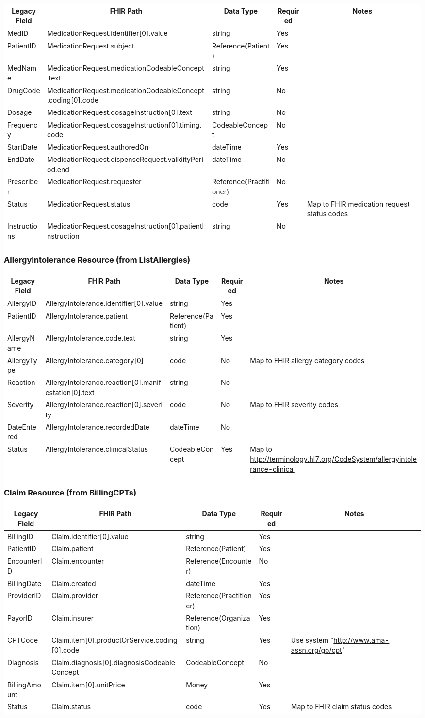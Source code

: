 | Legacy Field | FHIR Path | Data Type | Required | Notes |
|--------------|-----------|-----------|----------|-------|
| MedID | MedicationRequest.identifier[0].value | string | Yes | |
| PatientID | MedicationRequest.subject | Reference(Patient) | Yes | |
| MedName | MedicationRequest.medicationCodeableConcept.text | string | Yes | |
| DrugCode | MedicationRequest.medicationCodeableConcept.coding[0].code | string | No | |
| Dosage | MedicationRequest.dosageInstruction[0].text | string | No | |
| Frequency | MedicationRequest.dosageInstruction[0].timing.code | CodeableConcept | No | |
| StartDate | MedicationRequest.authoredOn | dateTime | Yes | |
| EndDate | MedicationRequest.dispenseRequest.validityPeriod.end | dateTime | No | |
| Prescriber | MedicationRequest.requester | Reference(Practitioner) | No | |
| Status | MedicationRequest.status | code | Yes | Map to FHIR medication request status codes |
| Instructions | MedicationRequest.dosageInstruction[0].patientInstruction | string | No | |

### AllergyIntolerance Resource (from ListAllergies)

| Legacy Field | FHIR Path | Data Type | Required | Notes |
|--------------|-----------|-----------|----------|-------|
| AllergyID | AllergyIntolerance.identifier[0].value | string | Yes | |
| PatientID | AllergyIntolerance.patient | Reference(Patient) | Yes | |
| AllergyName | AllergyIntolerance.code.text | string | Yes | |
| AllergyType | AllergyIntolerance.category[0] | code | No | Map to FHIR allergy category codes |
| Reaction | AllergyIntolerance.reaction[0].manifestation[0].text | string | No | |
| Severity | AllergyIntolerance.reaction[0].severity | code | No | Map to FHIR severity codes |
| DateEntered | AllergyIntolerance.recordedDate | dateTime | No | |
| Status | AllergyIntolerance.clinicalStatus | CodeableConcept | Yes | Map to http://terminology.hl7.org/CodeSystem/allergyintolerance-clinical |

### Claim Resource (from BillingCPTs)

| Legacy Field | FHIR Path | Data Type | Required | Notes |
|--------------|-----------|-----------|----------|-------|
| BillingID | Claim.identifier[0].value | string | Yes | |
| PatientID | Claim.patient | Reference(Patient) | Yes | |
| EncounterID | Claim.encounter | Reference(Encounter) | No | |
| BillingDate | Claim.created | dateTime | Yes | |
| ProviderID | Claim.provider | Reference(Practitioner) | Yes | |
| PayorID | Claim.insurer | Reference(Organization) | Yes | |
| CPTCode | Claim.item[0].productOrService.coding[0].code | string | Yes | Use system "http://www.ama-assn.org/go/cpt" |
| Diagnosis | Claim.diagnosis[0].diagnosisCodeableConcept | CodeableConcept | No | |
| BillingAmount | Claim.item[0].unitPrice | Money | Yes | |
| Status | Claim.status | code | Yes | Map to FHIR claim status codes |
